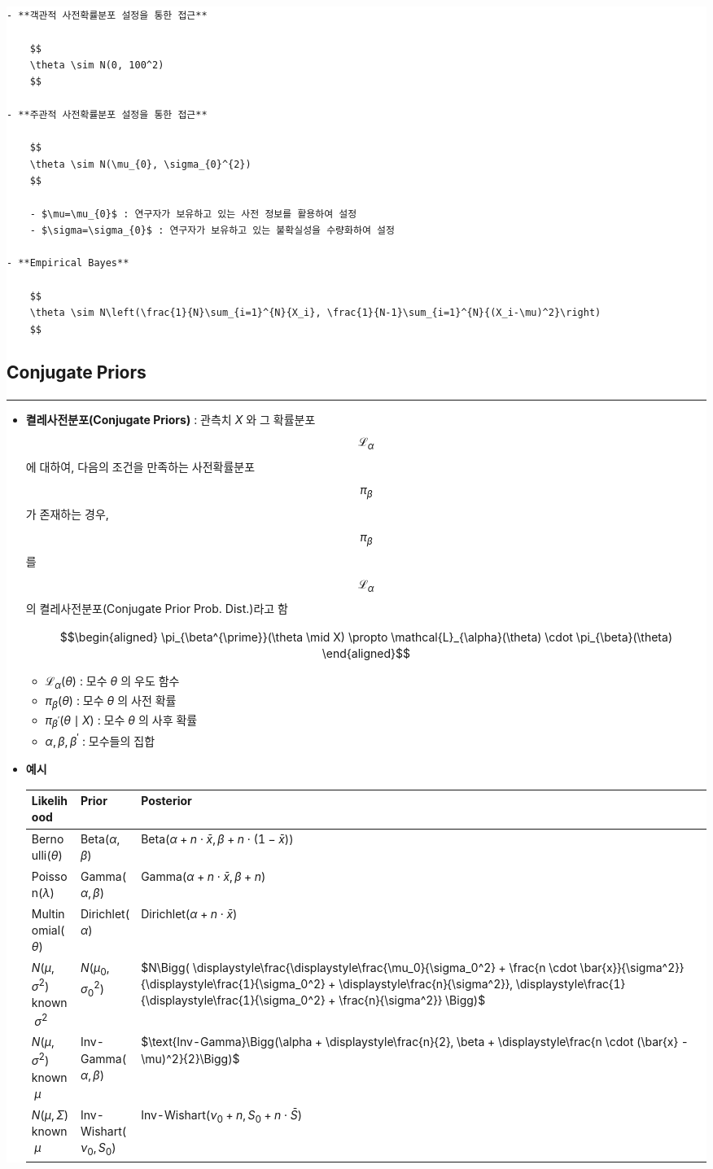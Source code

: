     - **객관적 사전확률분포 설정을 통한 접근**

        $$
        \theta \sim N(0, 100^2)
        $$

    - **주관적 사전확률분포 설정을 통한 접근**

        $$
        \theta \sim N(\mu_{0}, \sigma_{0}^{2})
        $$

        - $\mu=\mu_{0}$ : 연구자가 보유하고 있는 사전 정보를 활용하여 설정
        - $\sigma=\sigma_{0}$ : 연구자가 보유하고 있는 불확실성을 수량화하여 설정

    - **Empirical Bayes**

        $$
        \theta \sim N\left(\frac{1}{N}\sum_{i=1}^{N}{X_i}, \frac{1}{N-1}\sum_{i=1}^{N}{(X_i-\mu)^2}\right)
        $$

## Conjugate Priors
-----

- **켤레사전분포(Conjugate Priors)** : 관측치 $X$ 와 그 확률분포 $$\mathcal{L}_{\alpha}$$ 에 대하여, 다음의 조건을 만족하는 사전확률분포 $$\pi_{\beta}$$ 가 존재하는 경우, $$\pi_{\beta}$$ 를 $$\mathcal{L}_{\alpha}$$ 의 켤레사전분포(Conjugate Prior Prob. Dist.)라고 함

    $$\begin{aligned}
    \pi_{\beta^{\prime}}(\theta \mid X) \propto \mathcal{L}_{\alpha}(\theta) \cdot \pi_{\beta}(\theta)
    \end{aligned}$$

    - $\mathcal{L}_{\alpha}(\theta)$ : 모수 $\theta$ 의 우도 함수
    - $\pi_{\beta}(\theta)$ : 모수 $\theta$ 의 사전 확률
    - $\pi_{\beta^{\prime}}(\theta \mid X)$ : 모수 $\theta$ 의 사후 확률
    - $\alpha,\beta,\beta^{\prime}$ : 모수들의 집합

- **예시**

    | Likelihood | Prior | Posterior |
    |---|---|---|
    | $\text{Bernoulli}(\theta)$ | $\text{Beta}(\alpha, \beta)$ | $\text{Beta}\Big(\alpha + n \cdot \bar{x}, \beta + n\cdot(1-\bar{x})\Big)$ |
    | $\text{Poisson}(\lambda)$ | $\text{Gamma}(\alpha, \beta)$ | $\text{Gamma}(\alpha+ n \cdot \bar{x}, \beta+n)$ |
    | $\text{Multinomial}(\theta)$ | $\text{Dirichlet}(\alpha)$ | $\text{Dirichlet}(\alpha+n \cdot \bar{x})$ |
    | $N(\mu, \sigma^2)$ <br> $\text{known} \; \sigma^2$ | $N(\mu_0, \sigma_0^2)$ | $N\Bigg( \displaystyle\frac{\displaystyle\frac{\mu_0}{\sigma_0^2} + \frac{n \cdot \bar{x}}{\sigma^2}}{\displaystyle\frac{1}{\sigma_0^2} + \displaystyle\frac{n}{\sigma^2}}, \displaystyle\frac{1}{\displaystyle\frac{1}{\sigma_0^2} + \frac{n}{\sigma^2}} \Bigg)$ |
    |$N(\mu, \sigma^2)$ <br> $\text{known} \; \mu$ | $\text{Inv-Gamma}(\alpha, \beta)$ | $\text{Inv-Gamma}\Bigg(\alpha + \displaystyle\frac{n}{2}, \beta + \displaystyle\frac{n \cdot (\bar{x} -\mu)^2}{2}\Bigg)$ |
    | $N(\mu, \Sigma)$ <br> $\text{known} \; \mu$ | $\text{Inv-Wishart}(\nu_{0}, S_{0})$ | $\text{Inv-Wishart}(\nu_{0}+n, S_{0} + n \cdot \bar{S})$ |